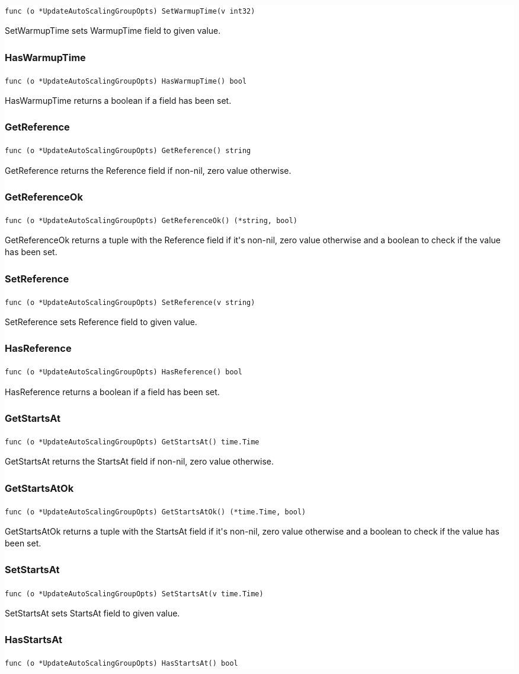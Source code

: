 `func (o *UpdateAutoScalingGroupOpts) SetWarmupTime(v int32)`

SetWarmupTime sets WarmupTime field to given value.

### HasWarmupTime

`func (o *UpdateAutoScalingGroupOpts) HasWarmupTime() bool`

HasWarmupTime returns a boolean if a field has been set.

### GetReference

`func (o *UpdateAutoScalingGroupOpts) GetReference() string`

GetReference returns the Reference field if non-nil, zero value otherwise.

### GetReferenceOk

`func (o *UpdateAutoScalingGroupOpts) GetReferenceOk() (*string, bool)`

GetReferenceOk returns a tuple with the Reference field if it's non-nil, zero value otherwise
and a boolean to check if the value has been set.

### SetReference

`func (o *UpdateAutoScalingGroupOpts) SetReference(v string)`

SetReference sets Reference field to given value.

### HasReference

`func (o *UpdateAutoScalingGroupOpts) HasReference() bool`

HasReference returns a boolean if a field has been set.

### GetStartsAt

`func (o *UpdateAutoScalingGroupOpts) GetStartsAt() time.Time`

GetStartsAt returns the StartsAt field if non-nil, zero value otherwise.

### GetStartsAtOk

`func (o *UpdateAutoScalingGroupOpts) GetStartsAtOk() (*time.Time, bool)`

GetStartsAtOk returns a tuple with the StartsAt field if it's non-nil, zero value otherwise
and a boolean to check if the value has been set.

### SetStartsAt

`func (o *UpdateAutoScalingGroupOpts) SetStartsAt(v time.Time)`

SetStartsAt sets StartsAt field to given value.

### HasStartsAt

`func (o *UpdateAutoScalingGroupOpts) HasStartsAt() bool`
